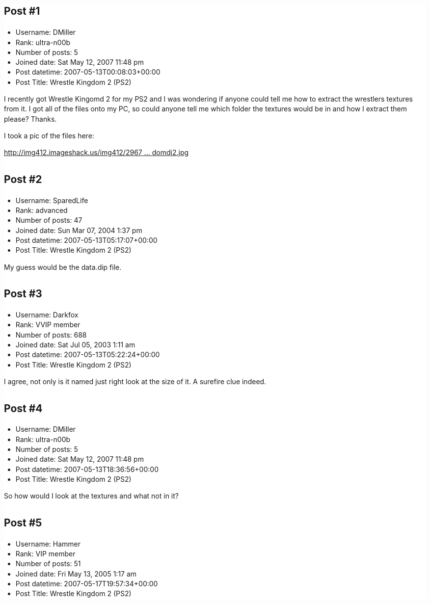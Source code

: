 ## Post #1
- Username: DMiller
- Rank: ultra-n00b
- Number of posts: 5
- Joined date: Sat May 12, 2007 11:48 pm
- Post datetime: 2007-05-13T00:08:03+00:00
- Post Title: Wrestle Kingdom 2 (PS2)

I recently got Wrestle Kingomd 2 for my PS2 and I was wondering if anyone could tell me how to extract the wrestlers textures from it. I got all of the files onto my PC, so could anyone tell me which folder the textures would be in and how I extract them please? Thanks.

I took a pic of the files here:

[http://img412.imageshack.us/img412/2967 ... domdj2.jpg](http://img412.imageshack.us/img412/2967/wrestlekingdomdj2.jpg)
## Post #2
- Username: SparedLife
- Rank: advanced
- Number of posts: 47
- Joined date: Sun Mar 07, 2004 1:37 pm
- Post datetime: 2007-05-13T05:17:07+00:00
- Post Title: Wrestle Kingdom 2 (PS2)

My guess would be the data.dip file.
## Post #3
- Username: Darkfox
- Rank: VVIP member
- Number of posts: 688
- Joined date: Sat Jul 05, 2003 1:11 am
- Post datetime: 2007-05-13T05:22:24+00:00
- Post Title: Wrestle Kingdom 2 (PS2)

I agree, not only is it named just right look at the size of it. A surefire clue indeed.
## Post #4
- Username: DMiller
- Rank: ultra-n00b
- Number of posts: 5
- Joined date: Sat May 12, 2007 11:48 pm
- Post datetime: 2007-05-13T18:36:56+00:00
- Post Title: Wrestle Kingdom 2 (PS2)

So how would I look at the textures and what not in it?
## Post #5
- Username: Hammer
- Rank: VIP member
- Number of posts: 51
- Joined date: Fri May 13, 2005 1:17 am
- Post datetime: 2007-05-17T19:57:34+00:00
- Post Title: Wrestle Kingdom 2 (PS2)
